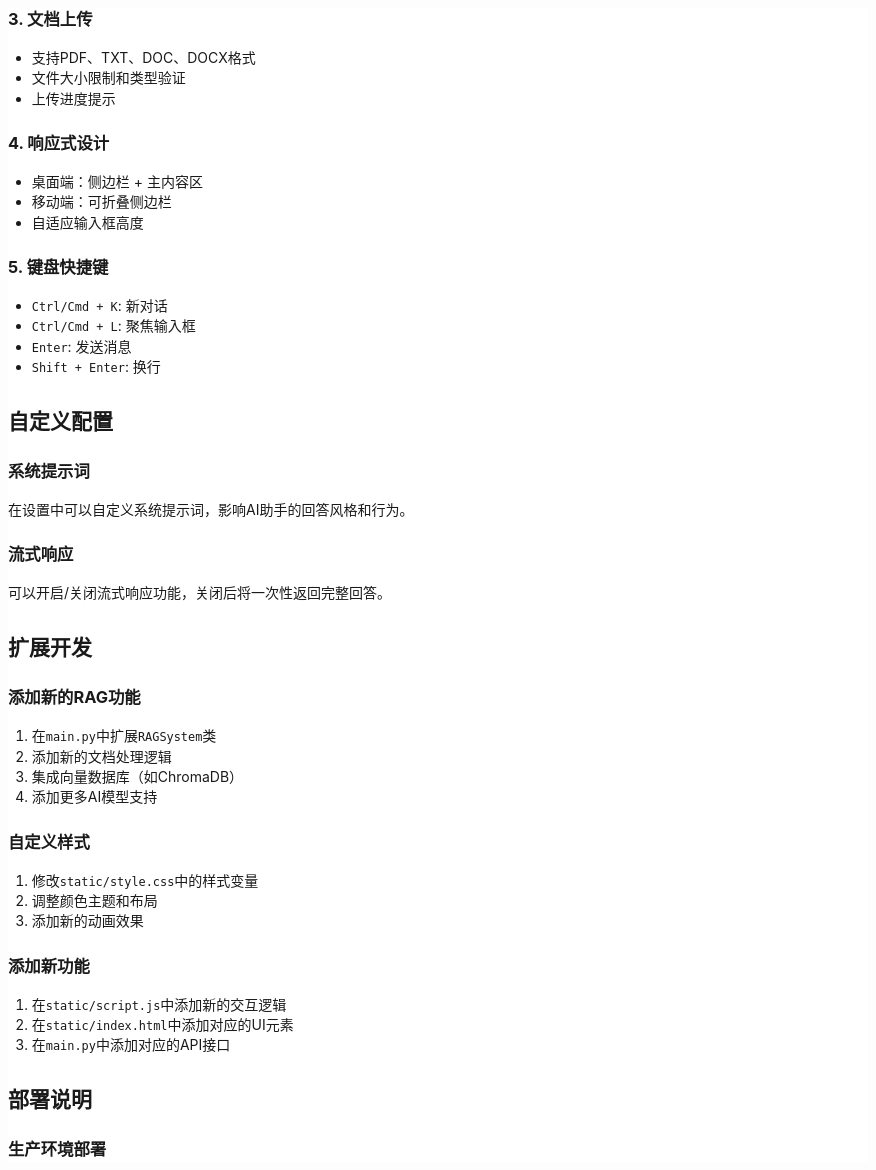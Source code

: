 ### 3. 文档上传
- 支持PDF、TXT、DOC、DOCX格式
- 文件大小限制和类型验证
- 上传进度提示

### 4. 响应式设计
- 桌面端：侧边栏 + 主内容区
- 移动端：可折叠侧边栏
- 自适应输入框高度

### 5. 键盘快捷键
- `Ctrl/Cmd + K`: 新对话
- `Ctrl/Cmd + L`: 聚焦输入框
- `Enter`: 发送消息
- `Shift + Enter`: 换行

## 自定义配置

### 系统提示词
在设置中可以自定义系统提示词，影响AI助手的回答风格和行为。

### 流式响应
可以开启/关闭流式响应功能，关闭后将一次性返回完整回答。

## 扩展开发

### 添加新的RAG功能

1. 在`main.py`中扩展`RAGSystem`类
2. 添加新的文档处理逻辑
3. 集成向量数据库（如ChromaDB）
4. 添加更多AI模型支持

### 自定义样式

1. 修改`static/style.css`中的样式变量
2. 调整颜色主题和布局
3. 添加新的动画效果

### 添加新功能

1. 在`static/script.js`中添加新的交互逻辑
2. 在`static/index.html`中添加对应的UI元素
3. 在`main.py`中添加对应的API接口

## 部署说明

### 生产环境部署
